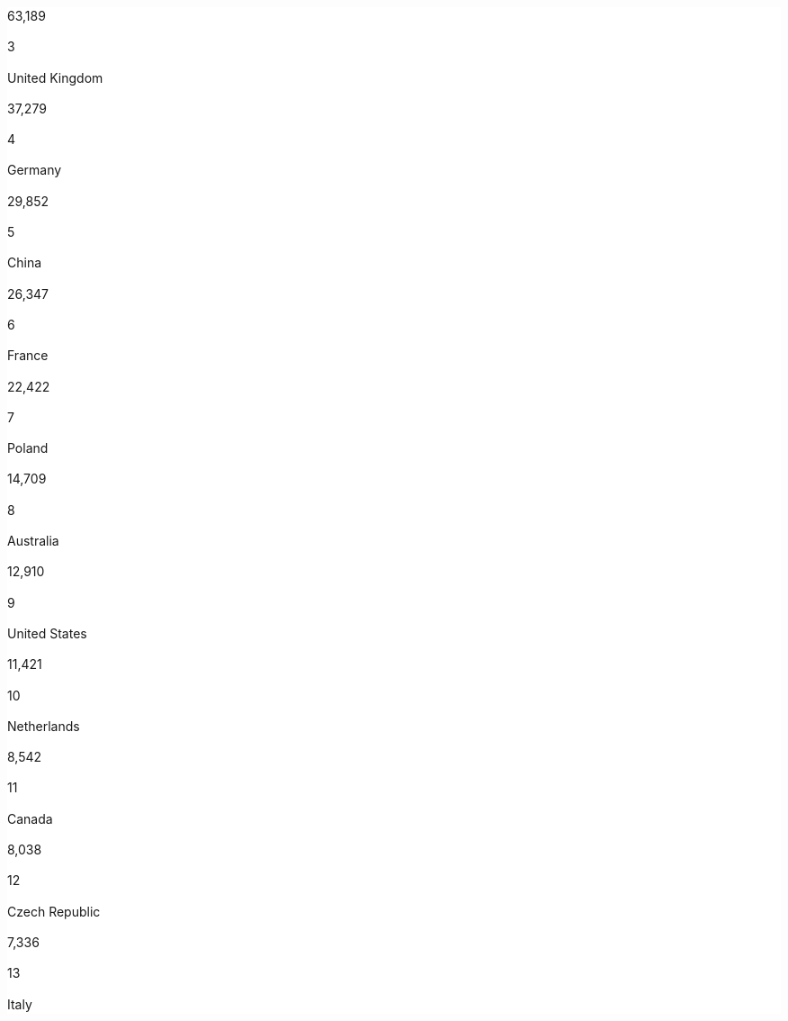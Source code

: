 63,189

3

United Kingdom

37,279

4

Germany

29,852

5

China

26,347

6

France

22,422

7

Poland

14,709

8

Australia

12,910

9

United States

11,421

10

Netherlands

8,542

11

Canada

8,038

12

Czech Republic

7,336

13

Italy
